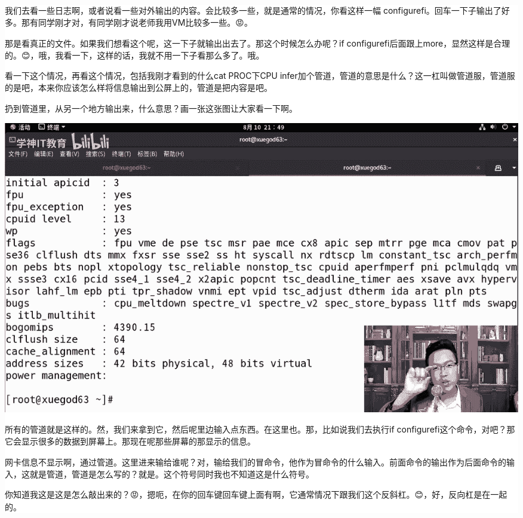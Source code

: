 我们去看一些日志啊，或者说看一些对外输出的内容。会比较多一些，就是通常的情况，你看这样一幅 configurefi。回车一下子输出了好多。那有同学刚才对，有同学刚才说老师我用VM比较多一些。😡。

那是看真正的文件。如果我们想看这个呢，这一下子就输出出去了。那这个时候怎么办呢？if configurefi后面跟上more，显然这样是合理的。😊，哦，我看一下，这样的话，我就不用一下子看那么多了。哦。

看一下这个情况，再看这个情况，包括我刚才看到的什么cat PROC下CPU infer加个管道，管道的意思是什么？这一杠叫做管道服，管道服的是吧，本来你应该怎么样将信息输出到公屏上的，管道是把内容是吧。

扔到管道里，从另一个地方输出来，什么意思？画一张这张图让大家看一下啊。

![](img/9bd0e293b1b3765ab2df55d853b12534_11.png)

所有的管道就是这样的。然，我们来拿到它，然后呢里边输入点东西。在这里也。那，比如说我们去执行if configurefi这个命令，对吧？那它会显示很多的数据到屏幕上。那现在呢那些屏幕的那显示的信息。

网卡信息不显示啊，通过管道。这里进来输给谁呢？对，输给我们的冒命令，他作为冒命令的什么输入。前面命令的输出作为后面命令的输入，这就是管道，管道是怎么写的？就是。这个符号同时我也不知道这是什么符号。

你知道我这是这是怎么敲出来的？😡，摁呃，在你的回车键回车键上面有啊，它通常情况下跟我们这个反斜杠。😊，好，反向杠是在一起的。


